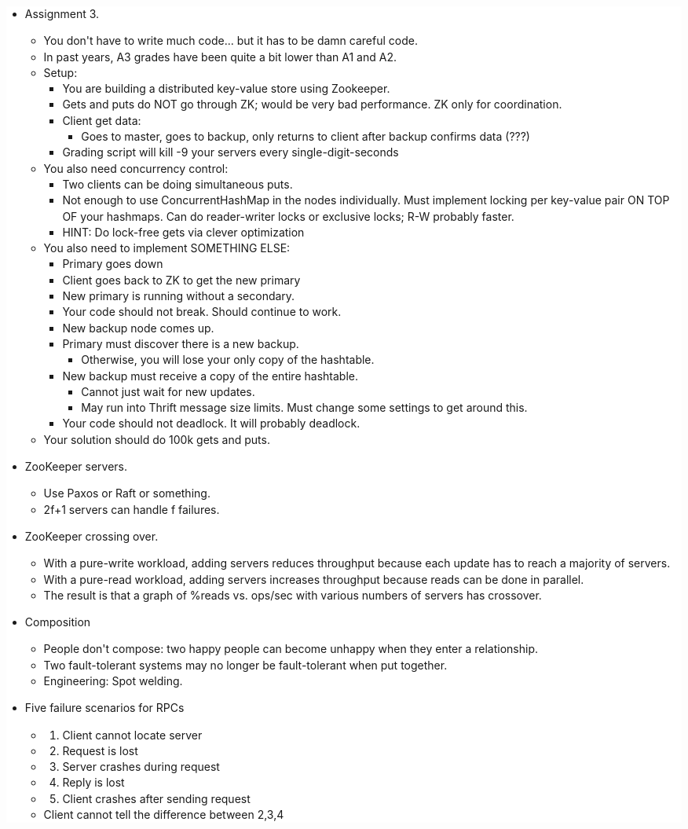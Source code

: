 

- Assignment 3.
  - You don't have to write much code... but it has to be damn careful code.
  - In past years, A3 grades have been quite a bit lower than A1 and A2.
  - Setup:
    - You are building a distributed key-value store using Zookeeper.
    - Gets and puts do NOT go through ZK; would be very bad performance. ZK
      only for coordination.
    - Client get data:
      - Goes to master, goes to backup, only returns to client after backup
        confirms data (???)
    - Grading script will kill -9 your servers every single-digit-seconds
  - You also need concurrency control:
    - Two clients can be doing simultaneous puts.
    - Not enough to use ConcurrentHashMap in the nodes individually. Must
      implement locking per key-value pair ON TOP OF your hashmaps. Can do
      reader-writer locks or exclusive locks; R-W probably faster.
    - HINT: Do lock-free gets via clever optimization
  - You also need to implement SOMETHING ELSE:
    - Primary goes down
    - Client goes back to ZK to get the new primary
    - New primary is running without a secondary.
    - Your code should not break. Should continue to work.
    - New backup node comes up.
    - Primary must discover there is a new backup.
      - Otherwise, you will lose your only copy of the hashtable.
    - New backup must receive a copy of the entire hashtable.
      - Cannot just wait for new updates.
      - May run into Thrift message size limits. Must change some settings
        to get around this.
    - Your code should not deadlock. It will probably deadlock.
  - Your solution should do 100k gets and puts.

- ZooKeeper servers.
  - Use Paxos or Raft or something.
  - 2f+1 servers can handle f failures.

- ZooKeeper crossing over.
  - With a pure-write workload, adding servers reduces throughput because each
    update has to reach a majority of servers.
  - With a pure-read workload, adding servers increases throughput because
    reads can be done in parallel.
  - The result is that a graph of %reads vs. ops/sec with various numbers of
    servers has crossover.

- Composition
  - People don't compose: two happy people can become unhappy when they enter a relationship.
  - Two fault-tolerant systems may no longer be fault-tolerant when put together.
  - Engineering: Spot welding.

- Five failure scenarios for RPCs
  - 1. Client cannot locate server
  - 2. Request is lost
  - 3. Server crashes during request
  - 4. Reply is lost
  - 5. Client crashes after sending request
  - Client cannot tell the difference between 2,3,4
